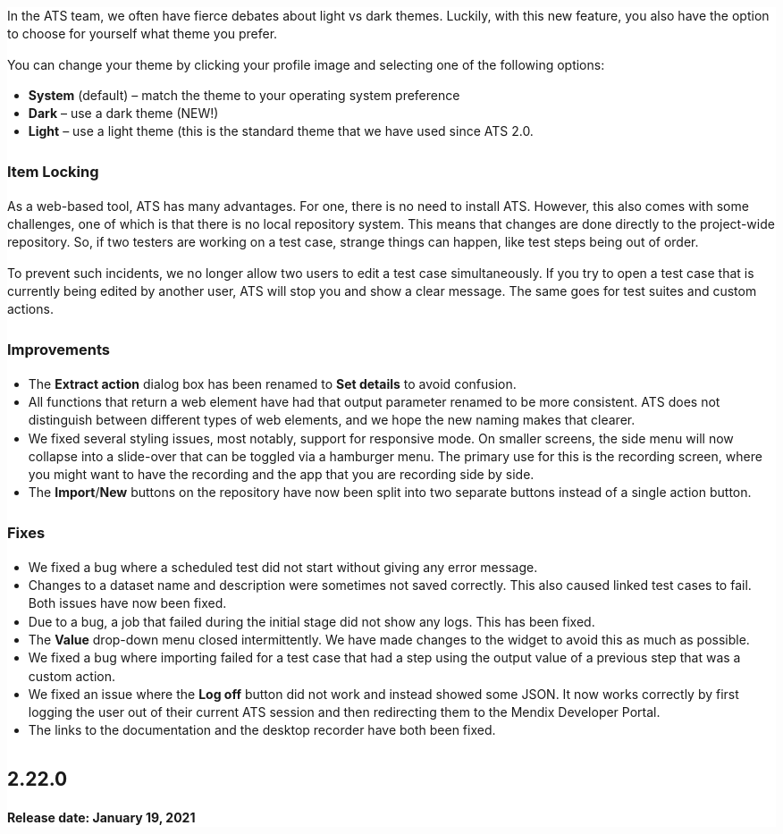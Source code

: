 In the ATS team, we often have fierce debates about light vs dark themes. Luckily, with this new feature, you also have the option to choose for yourself what theme you prefer.

You can change your theme by clicking your profile image and selecting one of the following options:

* **System** (default) – match the theme to your operating system preference
* **Dark** – use a dark theme (NEW!)
* **Light** – use a light theme (this is the standard theme that we have used since ATS 2.0.

### Item Locking

As a web-based tool, ATS has many advantages. For one, there is no need to install ATS. However, this also comes with some challenges, one of which is that there is no local repository system. This means that changes are done directly to the project-wide repository. So, if two testers are working on a test case, strange things can happen, like test steps being out of order.

To prevent such incidents, we no longer allow two users to edit a test case simultaneously. If you try to open a test case that is currently being edited by another user, ATS will stop you and show a clear message. The same goes for test suites and custom actions.

### Improvements

* The **Extract action** dialog box has been renamed to **Set details** to avoid confusion.
* All functions that return a web element have had that output parameter renamed to be more consistent. ATS does not distinguish between different types of web elements, and we hope the new naming makes that clearer.
* We fixed several styling issues, most notably, support for responsive mode. On smaller screens, the side menu will now collapse into a slide-over that can be toggled via a hamburger menu. The primary use for this is the recording screen, where you might want to have the recording and the app that you are recording side by side.
* The **Import**/**New** buttons on the repository have now been split into two separate buttons instead of a single action button.

### Fixes

* We fixed a bug where a scheduled test did not start without giving any error message.
* Changes to a dataset name and description were sometimes not saved correctly. This also caused linked test cases to fail. Both issues have now been fixed.
* Due to a bug, a job that failed during the initial stage did not show any logs. This has been fixed.
* The **Value** drop-down menu closed intermittently. We have made changes to the widget to avoid this as much as possible.
* We fixed a bug where importing failed for a test case that had a step using the output value of a previous step that was a custom action.
* We fixed an issue where the **Log off** button did not work and instead showed some JSON. It now works correctly by first logging the user out of their current ATS session and then redirecting them to the Mendix Developer Portal.
* The links to the documentation and the desktop recorder have both been fixed.

## 2.22.0

**Release date: January 19, 2021**

